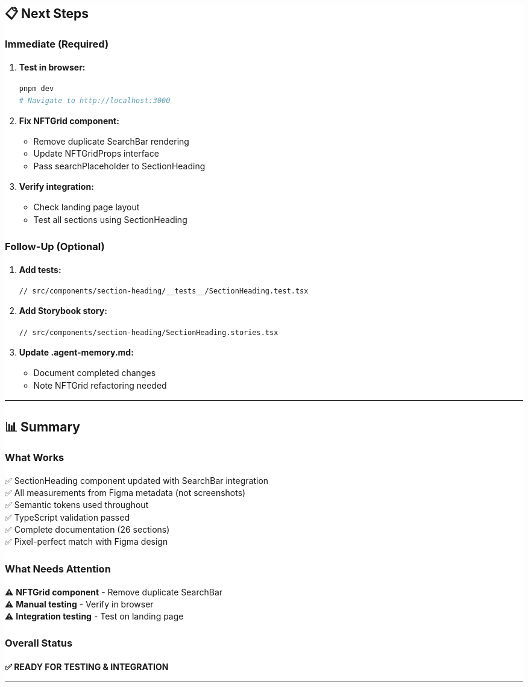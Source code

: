 
## 📋 Next Steps

### Immediate (Required)
1. **Test in browser:**
   ```bash
   pnpm dev
   # Navigate to http://localhost:3000
   ```

2. **Fix NFTGrid component:**
   - Remove duplicate SearchBar rendering
   - Update NFTGridProps interface
   - Pass searchPlaceholder to SectionHeading

3. **Verify integration:**
   - Check landing page layout
   - Test all sections using SectionHeading

### Follow-Up (Optional)
1. **Add tests:**
   ```tsx
   // src/components/section-heading/__tests__/SectionHeading.test.tsx
   ```

2. **Add Storybook story:**
   ```tsx
   // src/components/section-heading/SectionHeading.stories.tsx
   ```

3. **Update .agent-memory.md:**
   - Document completed changes
   - Note NFTGrid refactoring needed

---

## 📊 Summary

### What Works
✅ SectionHeading component updated with SearchBar integration  
✅ All measurements from Figma metadata (not screenshots)  
✅ Semantic tokens used throughout  
✅ TypeScript validation passed  
✅ Complete documentation (26 sections)  
✅ Pixel-perfect match with Figma design  

### What Needs Attention
⚠️ **NFTGrid component** - Remove duplicate SearchBar  
⚠️ **Manual testing** - Verify in browser  
⚠️ **Integration testing** - Test on landing page  

### Overall Status
**✅ READY FOR TESTING & INTEGRATION**

---